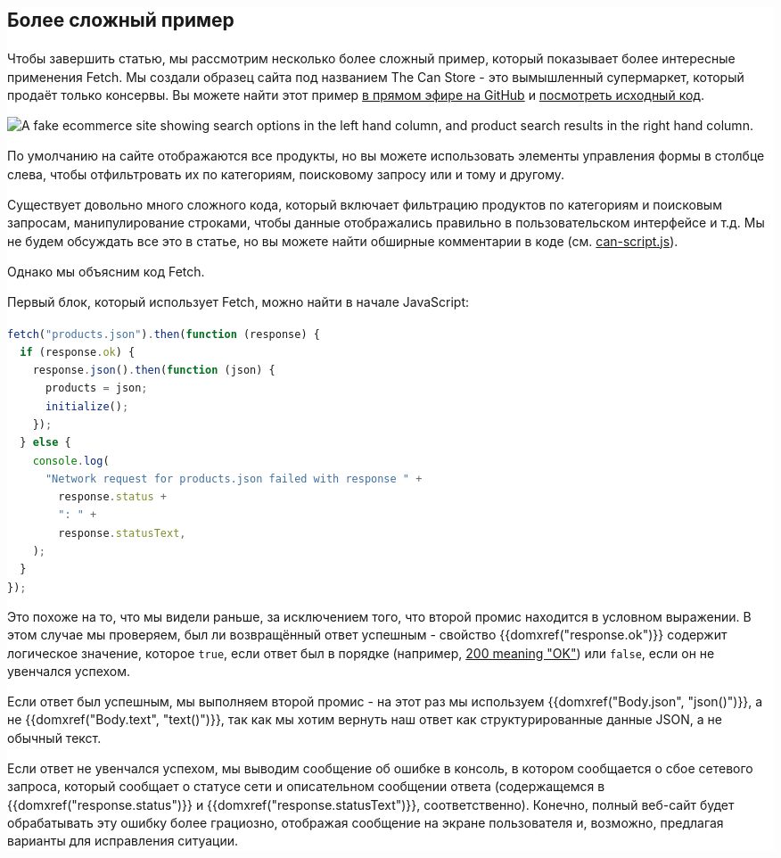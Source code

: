 ## Более сложный пример

Чтобы завершить статью, мы рассмотрим несколько более сложный пример, который показывает более интересные применения Fetch. Мы создали образец сайта под названием The Can Store - это вымышленный супермаркет, который продаёт только консервы. Вы можете найти этот пример [в прямом эфире на GitHub](https://mdn.github.io/learning-area/javascript/apis/fetching-data/can-store/) и [посмотреть исходный код](https://github.com/mdn/learning-area/tree/master/javascript/apis/fetching-data/can-store).

![A fake ecommerce site showing search options in the left hand column, and product search results in the right hand column.](can-store.png)

По умолчанию на сайте отображаются все продукты, но вы можете использовать элементы управления формы в столбце слева, чтобы отфильтровать их по категориям, поисковому запросу или и тому и другому.

Существует довольно много сложного кода, который включает фильтрацию продуктов по категориям и поисковым запросам, манипулирование строками, чтобы данные отображались правильно в пользовательском интерфейсе и т.д. Мы не будем обсуждать все это в статье, но вы можете найти обширные комментарии в коде (см. [can-script.js](https://github.com/mdn/learning-area/blob/master/javascript/apis/fetching-data/can-store/can-script.js)).

Однако мы объясним код Fetch.

Первый блок, который использует Fetch, можно найти в начале JavaScript:

```js
fetch("products.json").then(function (response) {
  if (response.ok) {
    response.json().then(function (json) {
      products = json;
      initialize();
    });
  } else {
    console.log(
      "Network request for products.json failed with response " +
        response.status +
        ": " +
        response.statusText,
    );
  }
});
```

Это похоже на то, что мы видели раньше, за исключением того, что второй промис находится в условном выражении. В этом случае мы проверяем, был ли возвращённый ответ успешным - свойство {{domxref("response.ok")}} содержит логическое значение, которое `true`, если ответ был в порядке (например, [200 meaning "OK"](/ru/docs/Web/HTTP/Status/200)) или `false`, если он не увенчался успехом.

Если ответ был успешным, мы выполняем второй промис - на этот раз мы используем {{domxref("Body.json", "json()")}}, а не {{domxref("Body.text", "text()")}}, так как мы хотим вернуть наш ответ как структурированные данные JSON, а не обычный текст.

Если ответ не увенчался успехом, мы выводим сообщение об ошибке в консоль, в котором сообщается о сбое сетевого запроса, который сообщает о статусе сети и описательном сообщении ответа (содержащемся в {{domxref("response.status")}} и {{domxref("response.statusText")}}, соответственно). Конечно, полный веб-сайт будет обрабатывать эту ошибку более грациозно, отображая сообщение на экране пользователя и, возможно, предлагая варианты для исправления ситуации.

